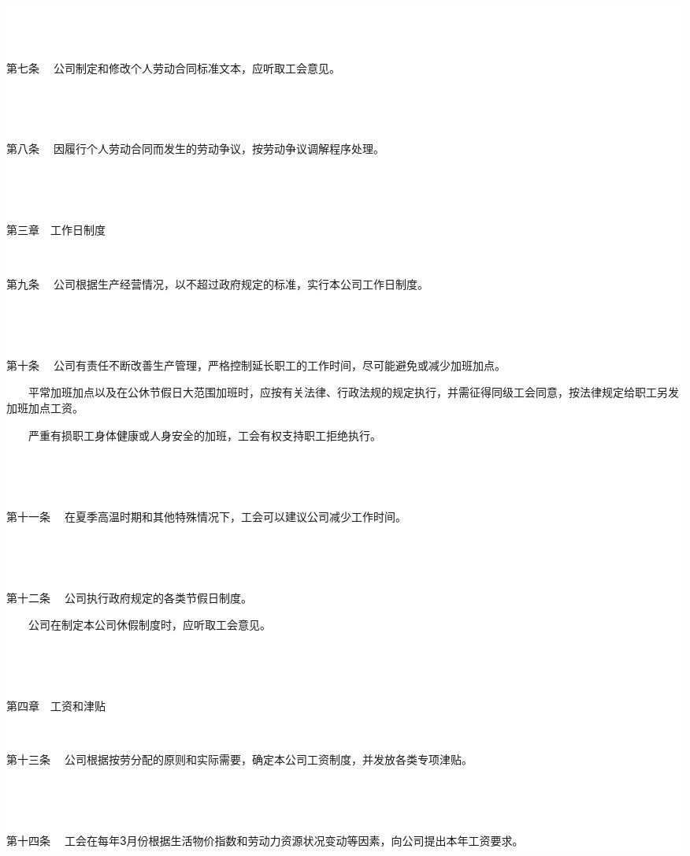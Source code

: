 　　

　　

第七条
　公司制定和修改个人劳动合同标准文本，应听取工会意见。

　　

　　

第八条
　因履行个人劳动合同而发生的劳动争议，按劳动争议调解程序处理。

　　

　　


 第三章　工作日制度



　　

第九条
　公司根据生产经营情况，以不超过政府规定的标准，实行本公司工作日制度。

　　

　　

第十条
　公司有责任不断改善生产管理，严格控制延长职工的工作时间，尽可能避免或减少加班加点。

　　平常加班加点以及在公休节假日大范围加班时，应按有关法律、行政法规的规定执行，并需征得同级工会同意，按法律规定给职工另发加班加点工资。

　　严重有损职工身体健康或人身安全的加班，工会有权支持职工拒绝执行。

　　

　　

第十一条
　在夏季高温时期和其他特殊情况下，工会可以建议公司减少工作时间。

　　

　　

第十二条
　公司执行政府规定的各类节假日制度。

　　公司在制定本公司休假制度时，应听取工会意见。

　　

　　


 第四章　工资和津贴



　　

第十三条
　公司根据按劳分配的原则和实际需要，确定本公司工资制度，并发放各类专项津贴。

　　

　　

第十四条
　工会在每年3月份根据生活物价指数和劳动力资源状况变动等因素，向公司提出本年工资要求。
